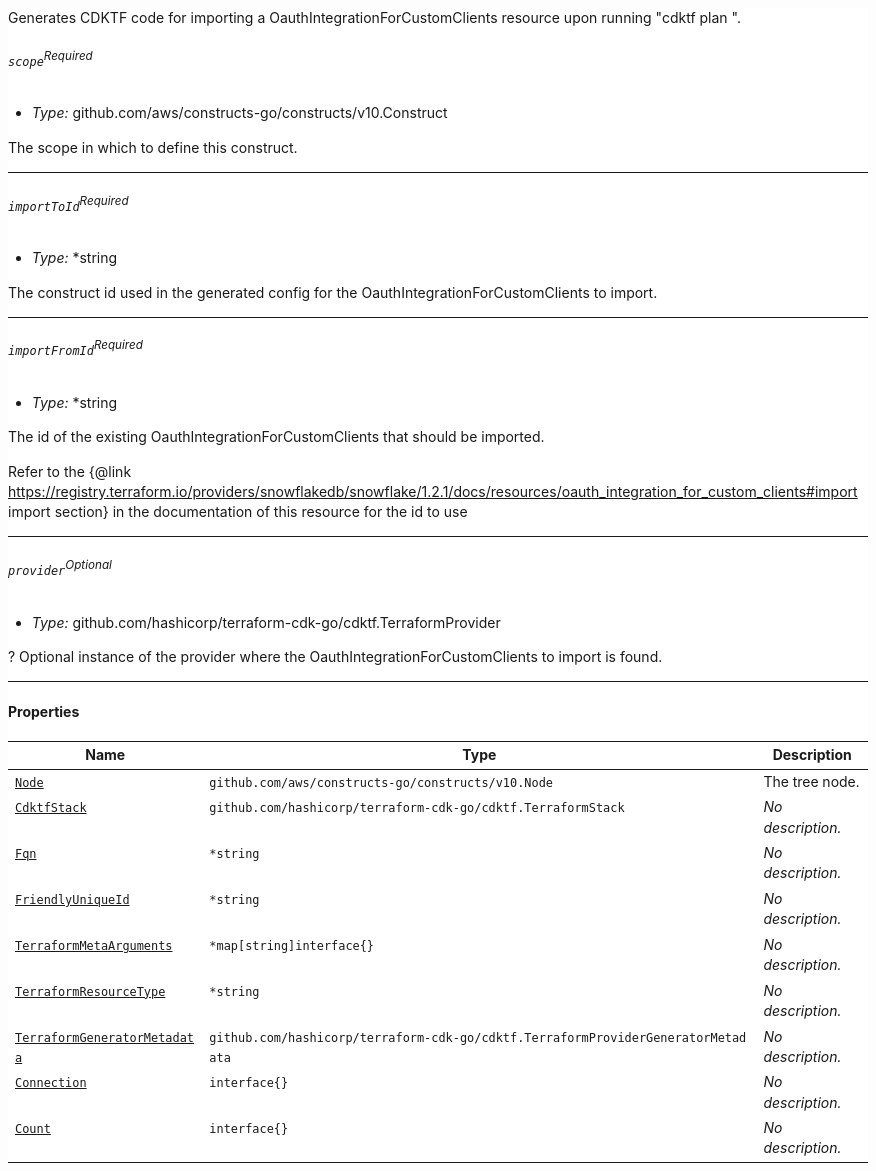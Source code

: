 Generates CDKTF code for importing a OauthIntegrationForCustomClients resource upon running "cdktf plan <stack-name>".

###### `scope`<sup>Required</sup> <a name="scope" id="@cdktf/provider-snowflake.oauthIntegrationForCustomClients.OauthIntegrationForCustomClients.generateConfigForImport.parameter.scope"></a>

- *Type:* github.com/aws/constructs-go/constructs/v10.Construct

The scope in which to define this construct.

---

###### `importToId`<sup>Required</sup> <a name="importToId" id="@cdktf/provider-snowflake.oauthIntegrationForCustomClients.OauthIntegrationForCustomClients.generateConfigForImport.parameter.importToId"></a>

- *Type:* *string

The construct id used in the generated config for the OauthIntegrationForCustomClients to import.

---

###### `importFromId`<sup>Required</sup> <a name="importFromId" id="@cdktf/provider-snowflake.oauthIntegrationForCustomClients.OauthIntegrationForCustomClients.generateConfigForImport.parameter.importFromId"></a>

- *Type:* *string

The id of the existing OauthIntegrationForCustomClients that should be imported.

Refer to the {@link https://registry.terraform.io/providers/snowflakedb/snowflake/1.2.1/docs/resources/oauth_integration_for_custom_clients#import import section} in the documentation of this resource for the id to use

---

###### `provider`<sup>Optional</sup> <a name="provider" id="@cdktf/provider-snowflake.oauthIntegrationForCustomClients.OauthIntegrationForCustomClients.generateConfigForImport.parameter.provider"></a>

- *Type:* github.com/hashicorp/terraform-cdk-go/cdktf.TerraformProvider

? Optional instance of the provider where the OauthIntegrationForCustomClients to import is found.

---

#### Properties <a name="Properties" id="Properties"></a>

| **Name** | **Type** | **Description** |
| --- | --- | --- |
| <code><a href="#@cdktf/provider-snowflake.oauthIntegrationForCustomClients.OauthIntegrationForCustomClients.property.node">Node</a></code> | <code>github.com/aws/constructs-go/constructs/v10.Node</code> | The tree node. |
| <code><a href="#@cdktf/provider-snowflake.oauthIntegrationForCustomClients.OauthIntegrationForCustomClients.property.cdktfStack">CdktfStack</a></code> | <code>github.com/hashicorp/terraform-cdk-go/cdktf.TerraformStack</code> | *No description.* |
| <code><a href="#@cdktf/provider-snowflake.oauthIntegrationForCustomClients.OauthIntegrationForCustomClients.property.fqn">Fqn</a></code> | <code>*string</code> | *No description.* |
| <code><a href="#@cdktf/provider-snowflake.oauthIntegrationForCustomClients.OauthIntegrationForCustomClients.property.friendlyUniqueId">FriendlyUniqueId</a></code> | <code>*string</code> | *No description.* |
| <code><a href="#@cdktf/provider-snowflake.oauthIntegrationForCustomClients.OauthIntegrationForCustomClients.property.terraformMetaArguments">TerraformMetaArguments</a></code> | <code>*map[string]interface{}</code> | *No description.* |
| <code><a href="#@cdktf/provider-snowflake.oauthIntegrationForCustomClients.OauthIntegrationForCustomClients.property.terraformResourceType">TerraformResourceType</a></code> | <code>*string</code> | *No description.* |
| <code><a href="#@cdktf/provider-snowflake.oauthIntegrationForCustomClients.OauthIntegrationForCustomClients.property.terraformGeneratorMetadata">TerraformGeneratorMetadata</a></code> | <code>github.com/hashicorp/terraform-cdk-go/cdktf.TerraformProviderGeneratorMetadata</code> | *No description.* |
| <code><a href="#@cdktf/provider-snowflake.oauthIntegrationForCustomClients.OauthIntegrationForCustomClients.property.connection">Connection</a></code> | <code>interface{}</code> | *No description.* |
| <code><a href="#@cdktf/provider-snowflake.oauthIntegrationForCustomClients.OauthIntegrationForCustomClients.property.count">Count</a></code> | <code>interface{}</code> | *No description.* |